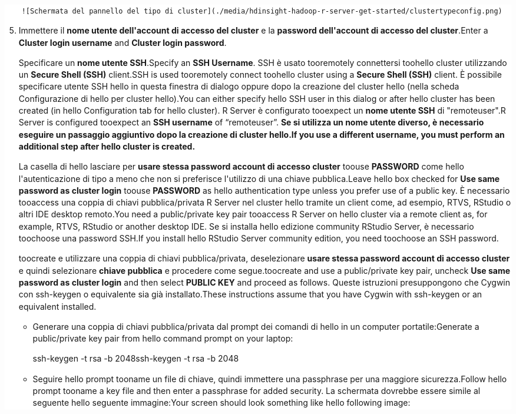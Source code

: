         ![Schermata del pannello del tipo di cluster](./media/hdinsight-hadoop-r-server-get-started/clustertypeconfig.png)

5. <span data-ttu-id="8b21a-139">Immettere il **nome utente dell'account di accesso del cluster** e la **password dell'account di accesso del cluster**.</span><span class="sxs-lookup"><span data-stu-id="8b21a-139">Enter a **Cluster login username** and **Cluster login password**.</span></span>

    <span data-ttu-id="8b21a-140">Specificare un **nome utente SSH**.</span><span class="sxs-lookup"><span data-stu-id="8b21a-140">Specify an **SSH Username**.</span></span> <span data-ttu-id="8b21a-141">SSH è usato tooremotely connettersi toohello cluster utilizzando un **Secure Shell (SSH)** client.</span><span class="sxs-lookup"><span data-stu-id="8b21a-141">SSH is used tooremotely connect toohello cluster using a **Secure Shell (SSH)** client.</span></span> <span data-ttu-id="8b21a-142">È possibile specificare utente SSH hello in questa finestra di dialogo oppure dopo la creazione del cluster hello (nella scheda Configurazione di hello per cluster hello).</span><span class="sxs-lookup"><span data-stu-id="8b21a-142">You can either specify hello SSH user in this dialog or after hello cluster has been created (in hello Configuration tab for hello cluster).</span></span> <span data-ttu-id="8b21a-143">R Server è configurato tooexpect un **nome utente SSH** di "remoteuser".</span><span class="sxs-lookup"><span data-stu-id="8b21a-143">R Server is configured tooexpect an **SSH username** of “remoteuser”.</span></span>  <span data-ttu-id="8b21a-144">**Se si utilizza un nome utente diverso, è necessario eseguire un passaggio aggiuntivo dopo la creazione di cluster hello.**</span><span class="sxs-lookup"><span data-stu-id="8b21a-144">**If you use a different username, you must perform an additional step after hello cluster is created.**</span></span>

    <span data-ttu-id="8b21a-145">La casella di hello lasciare per **usare stessa password account di accesso cluster** toouse **PASSWORD** come hello l'autenticazione di tipo a meno che non si preferisce l'utilizzo di una chiave pubblica.</span><span class="sxs-lookup"><span data-stu-id="8b21a-145">Leave hello box checked for **Use same password as cluster login** toouse **PASSWORD** as hello authentication type unless you prefer use of a public key.</span></span>  <span data-ttu-id="8b21a-146">È necessario tooaccess una coppia di chiavi pubblica/privata R Server nel cluster hello tramite un client come, ad esempio, RTVS, RStudio o altri IDE desktop remoto.</span><span class="sxs-lookup"><span data-stu-id="8b21a-146">You need a public/private key pair tooaccess R Server on hello cluster via a remote client as, for example, RTVS, RStudio or another desktop IDE.</span></span> <span data-ttu-id="8b21a-147">Se si installa hello edizione community RStudio Server, è necessario toochoose una password SSH.</span><span class="sxs-lookup"><span data-stu-id="8b21a-147">If you install hello RStudio Server community edition, you need toochoose an SSH password.</span></span>     

    <span data-ttu-id="8b21a-148">toocreate e utilizzare una coppia di chiavi pubblica/privata, deselezionare **usare stessa password account di accesso cluster** e quindi selezionare **chiave pubblica** e procedere come segue.</span><span class="sxs-lookup"><span data-stu-id="8b21a-148">toocreate and use a public/private key pair, uncheck **Use same password as cluster login** and then select **PUBLIC KEY** and proceed as follows.</span></span> <span data-ttu-id="8b21a-149">Queste istruzioni presuppongono che Cygwin con ssh-keygen o equivalente sia già installato.</span><span class="sxs-lookup"><span data-stu-id="8b21a-149">These instructions assume that you have Cygwin with ssh-keygen or an equivalent installed.</span></span>

    * <span data-ttu-id="8b21a-150">Generare una coppia di chiavi pubblica/privata dal prompt dei comandi di hello in un computer portatile:</span><span class="sxs-lookup"><span data-stu-id="8b21a-150">Generate a public/private key pair from hello command prompt on your laptop:</span></span>

        <span data-ttu-id="8b21a-151">ssh-keygen -t rsa -b 2048</span><span class="sxs-lookup"><span data-stu-id="8b21a-151">ssh-keygen -t rsa -b 2048</span></span>

    * <span data-ttu-id="8b21a-152">Seguire hello prompt tooname un file di chiave, quindi immettere una passphrase per una maggiore sicurezza.</span><span class="sxs-lookup"><span data-stu-id="8b21a-152">Follow hello prompt tooname a key file and then enter a passphrase for added security.</span></span> <span data-ttu-id="8b21a-153">La schermata dovrebbe essere simile al seguente hello seguente immagine:</span><span class="sxs-lookup"><span data-stu-id="8b21a-153">Your screen should look something like hello following image:</span></span>
